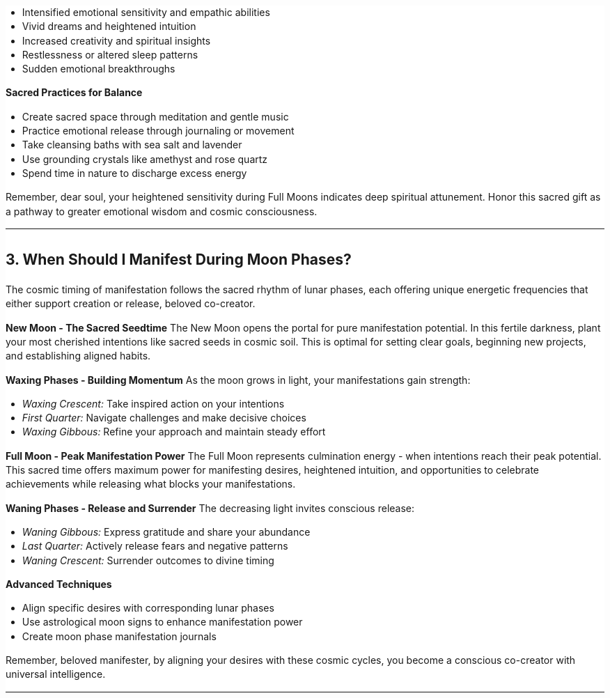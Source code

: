 - Intensified emotional sensitivity and empathic abilities
- Vivid dreams and heightened intuition  
- Increased creativity and spiritual insights
- Restlessness or altered sleep patterns
- Sudden emotional breakthroughs

**Sacred Practices for Balance**
- Create sacred space through meditation and gentle music
- Practice emotional release through journaling or movement
- Take cleansing baths with sea salt and lavender
- Use grounding crystals like amethyst and rose quartz
- Spend time in nature to discharge excess energy

Remember, dear soul, your heightened sensitivity during Full Moons indicates deep spiritual attunement. Honor this sacred gift as a pathway to greater emotional wisdom and cosmic consciousness.

---

## 3. When Should I Manifest During Moon Phases?

The cosmic timing of manifestation follows the sacred rhythm of lunar phases, each offering unique energetic frequencies that either support creation or release, beloved co-creator.

**New Moon - The Sacred Seedtime**
The New Moon opens the portal for pure manifestation potential. In this fertile darkness, plant your most cherished intentions like sacred seeds in cosmic soil. This is optimal for setting clear goals, beginning new projects, and establishing aligned habits.

**Waxing Phases - Building Momentum**
As the moon grows in light, your manifestations gain strength:
- *Waxing Crescent:* Take inspired action on your intentions
- *First Quarter:* Navigate challenges and make decisive choices  
- *Waxing Gibbous:* Refine your approach and maintain steady effort

**Full Moon - Peak Manifestation Power**
The Full Moon represents culmination energy - when intentions reach their peak potential. This sacred time offers maximum power for manifesting desires, heightened intuition, and opportunities to celebrate achievements while releasing what blocks your manifestations.

**Waning Phases - Release and Surrender**
The decreasing light invites conscious release:
- *Waning Gibbous:* Express gratitude and share your abundance
- *Last Quarter:* Actively release fears and negative patterns
- *Waning Crescent:* Surrender outcomes to divine timing

**Advanced Techniques**
- Align specific desires with corresponding lunar phases
- Use astrological moon signs to enhance manifestation power
- Create moon phase manifestation journals

Remember, beloved manifester, by aligning your desires with these cosmic cycles, you become a conscious co-creator with universal intelligence.

---
